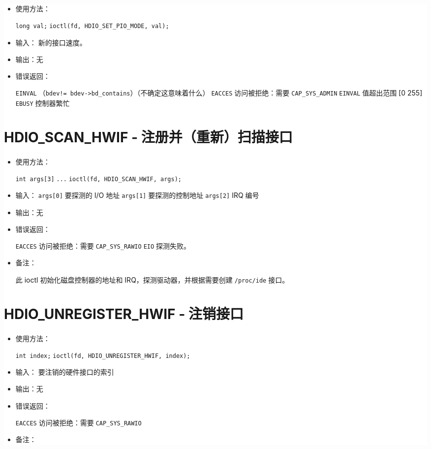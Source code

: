  - 使用方法：

   `long val;`
   `ioctl(fd, HDIO_SET_PIO_MODE, val);`

 - 输入：
   新的接口速度。

 - 输出：无

 - 错误返回：

   `EINVAL`  （`bdev!= bdev->bd_contains`）（不确定这意味着什么）
   `EACCES`  访问被拒绝：需要 `CAP_SYS_ADMIN`
   `EINVAL`  值超出范围 [0 255]
   `EBUSY`  控制器繁忙

# HDIO_SCAN_HWIF - 注册并（重新）扫描接口

 - 使用方法：

   `int args[3]`
   `...`
   `ioctl(fd, HDIO_SCAN_HWIF, args);`

 - 输入：
   `args[0]`  要探测的 I/O 地址
   `args[1]`  要探测的控制地址
   `args[2]`  IRQ 编号

 - 输出：无

 - 错误返回：

   `EACCES`  访问被拒绝：需要 `CAP_SYS_RAWIO`
   `EIO`  探测失败。

 - 备注：

   此 ioctl 初始化磁盘控制器的地址和 IRQ，探测驱动器，并根据需要创建 `/proc/ide` 接口。

# HDIO_UNREGISTER_HWIF - 注销接口

 - 使用方法：

   `int index;`
   `ioctl(fd, HDIO_UNREGISTER_HWIF, index);`

 - 输入：
   要注销的硬件接口的索引

 - 输出：无

 - 错误返回：

   `EACCES`  访问被拒绝：需要 `CAP_SYS_RAWIO`

 - 备注：
